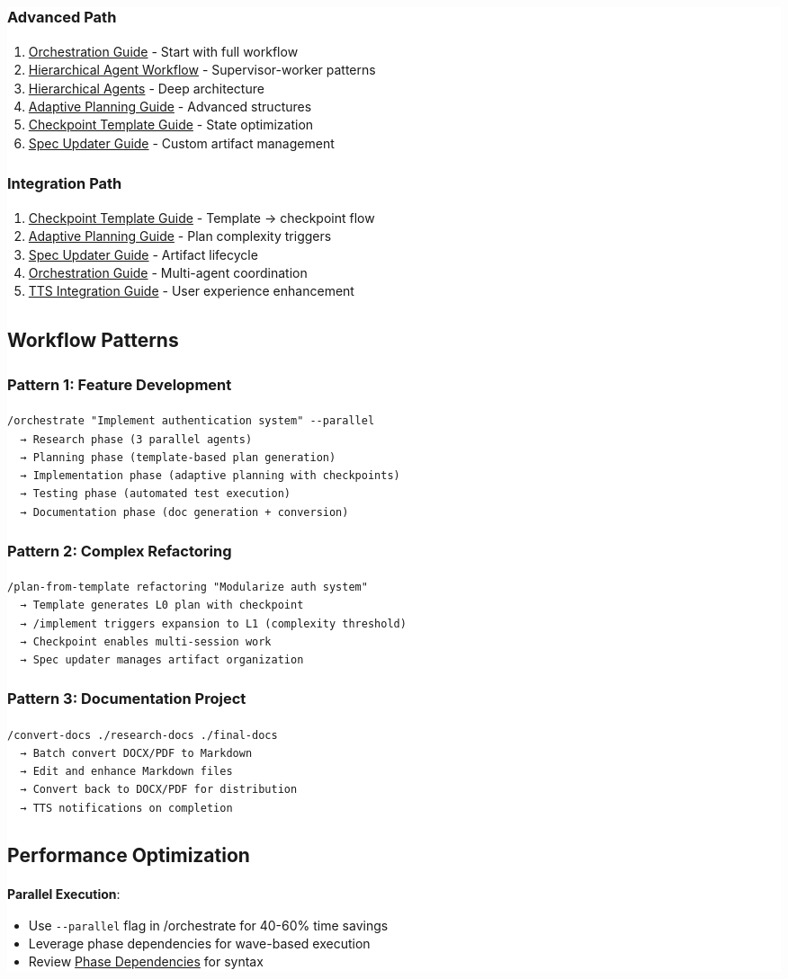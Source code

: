 ### Advanced Path
1. [Orchestration Guide](orchestration-guide.md) - Start with full workflow
2. [Hierarchical Agent Workflow](hierarchical-agent-workflow.md) - Supervisor-worker patterns
3. [Hierarchical Agents](../concepts/hierarchical_agents.md) - Deep architecture
4. [Adaptive Planning Guide](adaptive-planning-guide.md) - Advanced structures
5. [Checkpoint Template Guide](checkpoint_template_guide.md) - State optimization
6. [Spec Updater Guide](spec_updater_guide.md) - Custom artifact management

### Integration Path
1. [Checkpoint Template Guide](checkpoint_template_guide.md) - Template → checkpoint flow
2. [Adaptive Planning Guide](adaptive-planning-guide.md) - Plan complexity triggers
3. [Spec Updater Guide](spec_updater_guide.md) - Artifact lifecycle
4. [Orchestration Guide](orchestration-guide.md) - Multi-agent coordination
5. [TTS Integration Guide](tts-integration-guide.md) - User experience enhancement

## Workflow Patterns

### Pattern 1: Feature Development
```
/orchestrate "Implement authentication system" --parallel
  → Research phase (3 parallel agents)
  → Planning phase (template-based plan generation)
  → Implementation phase (adaptive planning with checkpoints)
  → Testing phase (automated test execution)
  → Documentation phase (doc generation + conversion)
```

### Pattern 2: Complex Refactoring
```
/plan-from-template refactoring "Modularize auth system"
  → Template generates L0 plan with checkpoint
  → /implement triggers expansion to L1 (complexity threshold)
  → Checkpoint enables multi-session work
  → Spec updater manages artifact organization
```

### Pattern 3: Documentation Project
```
/convert-docs ./research-docs ./final-docs
  → Batch convert DOCX/PDF to Markdown
  → Edit and enhance Markdown files
  → Convert back to DOCX/PDF for distribution
  → TTS notifications on completion
```

## Performance Optimization

**Parallel Execution**:
- Use `--parallel` flag in /orchestrate for 40-60% time savings
- Leverage phase dependencies for wave-based execution
- Review [Phase Dependencies](../reference/phase_dependencies.md) for syntax
